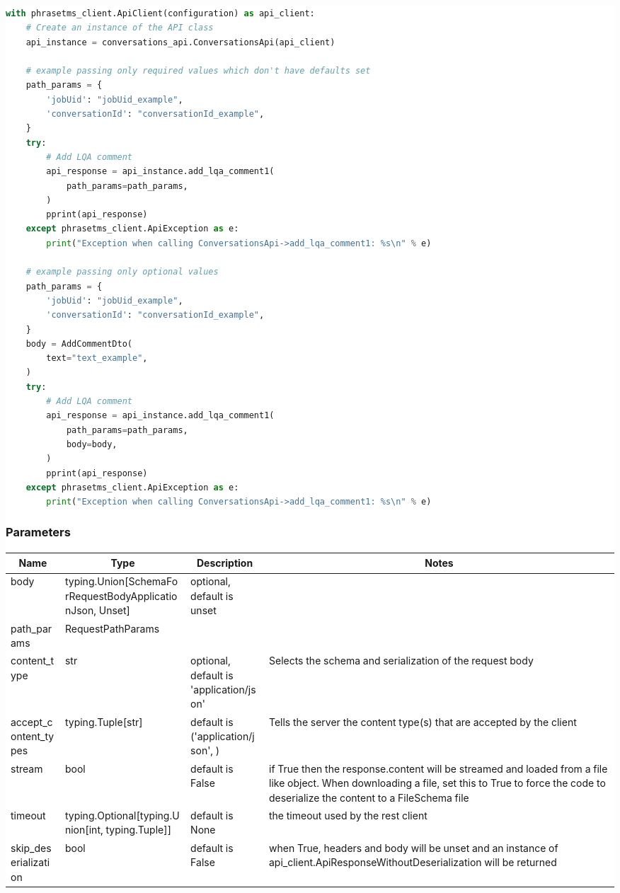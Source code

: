 ```python
with phrasetms_client.ApiClient(configuration) as api_client:
    # Create an instance of the API class
    api_instance = conversations_api.ConversationsApi(api_client)

    # example passing only required values which don't have defaults set
    path_params = {
        'jobUid': "jobUid_example",
        'conversationId': "conversationId_example",
    }
    try:
        # Add LQA comment
        api_response = api_instance.add_lqa_comment1(
            path_params=path_params,
        )
        pprint(api_response)
    except phrasetms_client.ApiException as e:
        print("Exception when calling ConversationsApi->add_lqa_comment1: %s\n" % e)

    # example passing only optional values
    path_params = {
        'jobUid': "jobUid_example",
        'conversationId': "conversationId_example",
    }
    body = AddCommentDto(
        text="text_example",
    )
    try:
        # Add LQA comment
        api_response = api_instance.add_lqa_comment1(
            path_params=path_params,
            body=body,
        )
        pprint(api_response)
    except phrasetms_client.ApiException as e:
        print("Exception when calling ConversationsApi->add_lqa_comment1: %s\n" % e)
```

### Parameters

| Name                 | Type                                                     | Description                             | Notes                                                                                                                                                                                              |
| -------------------- | -------------------------------------------------------- | --------------------------------------- | -------------------------------------------------------------------------------------------------------------------------------------------------------------------------------------------------- |
| body                 | typing.Union[SchemaForRequestBodyApplicationJson, Unset] | optional, default is unset              |
| path_params          | RequestPathParams                                        |                                         |
| content_type         | str                                                      | optional, default is 'application/json' | Selects the schema and serialization of the request body                                                                                                                                           |
| accept_content_types | typing.Tuple[str]                                        | default is ('application/json', )       | Tells the server the content type(s) that are accepted by the client                                                                                                                               |
| stream               | bool                                                     | default is False                        | if True then the response.content will be streamed and loaded from a file like object. When downloading a file, set this to True to force the code to deserialize the content to a FileSchema file |
| timeout              | typing.Optional[typing.Union[int, typing.Tuple]]         | default is None                         | the timeout used by the rest client                                                                                                                                                                |
| skip_deserialization | bool                                                     | default is False                        | when True, headers and body will be unset and an instance of api_client.ApiResponseWithoutDeserialization will be returned                                                                         |
